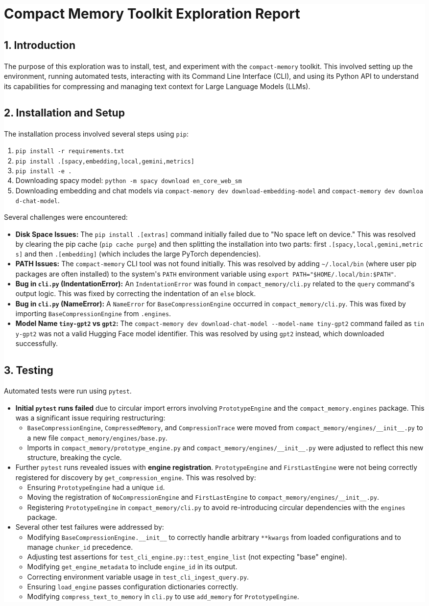# Compact Memory Toolkit Exploration Report

## 1. Introduction

The purpose of this exploration was to install, test, and experiment with the `compact-memory` toolkit. This involved setting up the environment, running automated tests, interacting with its Command Line Interface (CLI), and using its Python API to understand its capabilities for compressing and managing text context for Large Language Models (LLMs).

## 2. Installation and Setup

The installation process involved several steps using `pip`:
1.  `pip install -r requirements.txt`
2.  `pip install .[spacy,embedding,local,gemini,metrics]`
3.  `pip install -e .`
4.  Downloading spacy model: `python -m spacy download en_core_web_sm`
5.  Downloading embedding and chat models via `compact-memory dev download-embedding-model` and `compact-memory dev download-chat-model`.

Several challenges were encountered:
*   **Disk Space Issues:** The `pip install .[extras]` command initially failed due to "No space left on device." This was resolved by clearing the pip cache (`pip cache purge`) and then splitting the installation into two parts: first `.[spacy,local,gemini,metrics]` and then `.[embedding]` (which includes the large PyTorch dependencies).
*   **PATH Issues:** The `compact-memory` CLI tool was not found initially. This was resolved by adding `~/.local/bin` (where user pip packages are often installed) to the system's `PATH` environment variable using `export PATH="$HOME/.local/bin:$PATH"`.
*   **Bug in `cli.py` (IndentationError):** An `IndentationError` was found in `compact_memory/cli.py` related to the `query` command's output logic. This was fixed by correcting the indentation of an `else` block.
*   **Bug in `cli.py` (NameError):** A `NameError` for `BaseCompressionEngine` occurred in `compact_memory/cli.py`. This was fixed by importing `BaseCompressionEngine` from `.engines`.
*   **Model Name `tiny-gpt2` vs `gpt2`:** The `compact-memory dev download-chat-model --model-name tiny-gpt2` command failed as `tiny-gpt2` was not a valid Hugging Face model identifier. This was resolved by using `gpt2` instead, which downloaded successfully.

## 3. Testing

Automated tests were run using `pytest`.
*   **Initial `pytest` runs failed** due to circular import errors involving `PrototypeEngine` and the `compact_memory.engines` package. This was a significant issue requiring restructuring:
    *   `BaseCompressionEngine`, `CompressedMemory`, and `CompressionTrace` were moved from `compact_memory/engines/__init__.py` to a new file `compact_memory/engines/base.py`.
    *   Imports in `compact_memory/prototype_engine.py` and `compact_memory/engines/__init__.py` were adjusted to reflect this new structure, breaking the cycle.
*   Further `pytest` runs revealed issues with **engine registration**. `PrototypeEngine` and `FirstLastEngine` were not being correctly registered for discovery by `get_compression_engine`. This was resolved by:
    *   Ensuring `PrototypeEngine` had a unique `id`.
    *   Moving the registration of `NoCompressionEngine` and `FirstLastEngine` to `compact_memory/engines/__init__.py`.
    *   Registering `PrototypeEngine` in `compact_memory/cli.py` to avoid re-introducing circular dependencies with the `engines` package.
*   Several other test failures were addressed by:
    *   Modifying `BaseCompressionEngine.__init__` to correctly handle arbitrary `**kwargs` from loaded configurations and to manage `chunker_id` precedence.
    *   Adjusting test assertions for `test_cli_engine.py::test_engine_list` (not expecting "base" engine).
    *   Modifying `get_engine_metadata` to include `engine_id` in its output.
    *   Correcting environment variable usage in `test_cli_ingest_query.py`.
    *   Ensuring `load_engine` passes configuration dictionaries correctly.
    *   Modifying `compress_text_to_memory` in `cli.py` to use `add_memory` for `PrototypeEngine`.